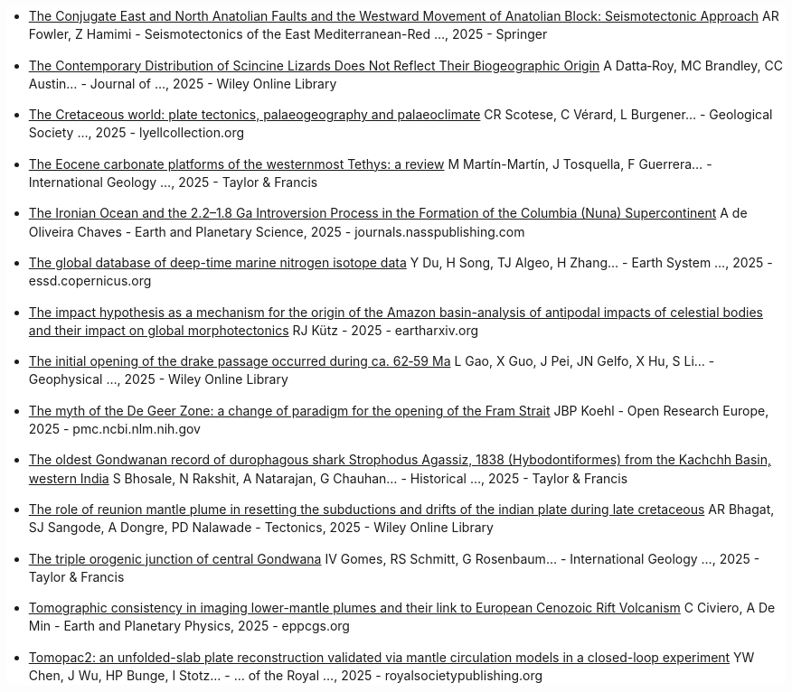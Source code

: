 - [The Conjugate East and North Anatolian Faults and the Westward Movement of Anatolian Block: Seismotectonic Approach](/scholar?output=instlink&q=info:gcNKPLb9l6QJ:scholar.google.com/&hl=en&as_sdt=0,5&as_ylo=2025&scillfp=17121840127778295171&oi=lle) AR Fowler, Z Hamimi - Seismotectonics of the East Mediterranean-Red …, 2025 - Springer

- [The Contemporary Distribution of Scincine Lizards Does Not Reflect Their Biogeographic Origin](https://onlinelibrary.wiley.com/doi/pdf/10.1111/jbi.15061) A Datta‐Roy, MC Brandley, CC Austin… - Journal of …, 2025 - Wiley Online Library

- [The Cretaceous world: plate tectonics, palaeogeography and palaeoclimate](https://www.lyellcollection.org/doi/pdf/10.1144/SP544-2024-28) CR Scotese, C Vérard, L Burgener… - Geological Society …, 2025 - lyellcollection.org

- [The Eocene carbonate platforms of the westernmost Tethys: a review](https://www.tandfonline.com/doi/full/10.1080/00206814.2024.2397804) M Martín-Martín, J Tosquella, F Guerrera… - International Geology …, 2025 - Taylor & Francis

- [The Ironian Ocean and the 2.2–1.8 Ga Introversion Process in the Formation of the Columbia (Nuna) Supercontinent](https://journals.nasspublishing.com/index.php/eps/article/download/2161/1089) A de Oliveira Chaves - Earth and Planetary Science, 2025 - journals.nasspublishing.com

- [The global database of deep-time marine nitrogen isotope data](https://essd.copernicus.org/preprints/essd-2025-377/essd-2025-377.pdf) Y Du, H Song, TJ Algeo, H Zhang… - Earth System …, 2025 - essd.copernicus.org

- [The impact hypothesis as a mechanism for the origin of the Amazon basin-analysis of antipodal impacts of celestial bodies and their impact on global morphotectonics](https://eartharxiv.org/repository/object/9030/download/16867/) RJ Kütz - 2025 - eartharxiv.org

- [The initial opening of the drake passage occurred during ca. 62‐59 Ma](https://agupubs.onlinelibrary.wiley.com/doi/pdfdirect/10.1029/2024GL111455) L Gao, X Guo, J Pei, JN Gelfo, X Hu, S Li… - Geophysical …, 2025 - Wiley Online Library

- [The myth of the De Geer Zone: a change of paradigm for the opening of the Fram Strait](https://pmc.ncbi.nlm.nih.gov/articles/PMC12033982/) JBP Koehl - Open Research Europe, 2025 - pmc.ncbi.nlm.nih.gov

- [The oldest Gondwanan record of durophagous shark Strophodus Agassiz, 1838 (Hybodontiformes) from the Kachchh Basin, western India](https://www.tandfonline.com/doi/pdf/10.1080/08912963.2024.2324430) S Bhosale, N Rakshit, A Natarajan, G Chauhan… - Historical …, 2025 - Taylor & Francis

- [The role of reunion mantle plume in resetting the subductions and drifts of the indian plate during late cretaceous](https://agupubs.onlinelibrary.wiley.com/doi/pdf/10.1029/2024TC008483) AR Bhagat, SJ Sangode, A Dongre, PD Nalawade - Tectonics, 2025 - Wiley Online Library

- [The triple orogenic junction of central Gondwana](https://www.tandfonline.com/doi/pdf/10.1080/00206814.2025.2457564) IV Gomes, RS Schmitt, G Rosenbaum… - International Geology …, 2025 - Taylor & Francis

- [Tomographic consistency in imaging lower-mantle plumes and their link to European Cenozoic Rift Volcanism](https://www.eppcgs.org/en/article/pdf/preview/10.26464/epp2025056.pdf) C Civiero, A De Min - Earth and Planetary Physics, 2025 - eppcgs.org

- [Tomopac2: an unfolded-slab plate reconstruction validated via mantle circulation models in a closed-loop experiment](https://royalsocietypublishing.org/doi/pdf/10.1098/rspa.2024.0726) YW Chen, J Wu, HP Bunge, I Stotz… - … of the Royal …, 2025 - royalsocietypublishing.org
